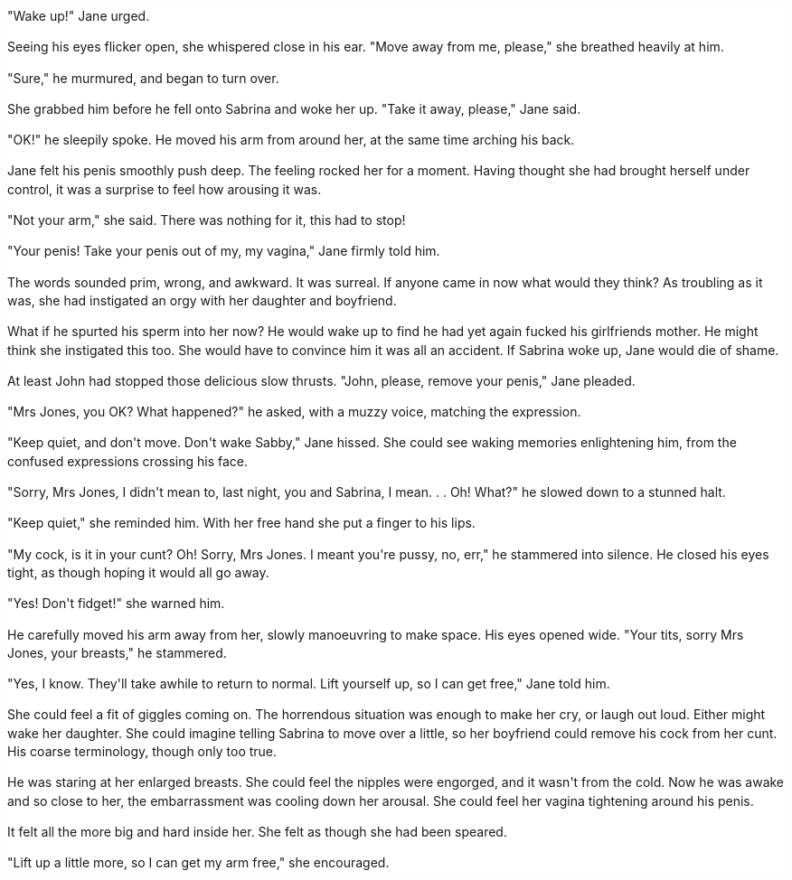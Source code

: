 "Wake up!" Jane urged. 

 Seeing his eyes flicker open, she whispered close in his ear. "Move away from me, please," she breathed heavily at him. 

 "Sure," he murmured, and began to turn over. 

 She grabbed him before he fell onto Sabrina and woke her up. "Take it away, please," Jane said. 

 "OK!" he sleepily spoke. He moved his arm from around her, at the same time arching his back. 

 Jane felt his penis smoothly push deep. The feeling rocked her for a moment. Having thought she had brought herself under control, it was a surprise to feel how arousing it was. 

 "Not your arm," she said. There was nothing for it, this had to stop! 

 "Your penis! Take your penis out of my, my vagina," Jane firmly told him. 

 The words sounded prim, wrong, and awkward. It was surreal. If anyone came in now what would they think? As troubling as it was, she had instigated an orgy with her daughter and boyfriend. 

 What if he spurted his sperm into her now? He would wake up to find he had yet again fucked his girlfriends mother. He might think she instigated this too. She would have to convince him it was all an accident. If Sabrina woke up, Jane would die of shame. 

 At least John had stopped those delicious slow thrusts. "John, please, remove your penis," Jane pleaded. 

 "Mrs Jones, you OK? What happened?" he asked, with a muzzy voice, matching the expression. 

 "Keep quiet, and don't move. Don't wake Sabby," Jane hissed. She could see waking memories enlightening him, from the confused expressions crossing his face. 

 "Sorry, Mrs Jones, I didn't mean to, last night, you and Sabrina, I mean. . . Oh! What?" he slowed down to a stunned halt. 

 "Keep quiet," she reminded him. With her free hand she put a finger to his lips. 

 "My cock, is it in your cunt? Oh! Sorry, Mrs Jones. I meant you're pussy, no, err," he stammered into silence. He closed his eyes tight, as though hoping it would all go away. 

 "Yes! Don't fidget!" she warned him. 

 He carefully moved his arm away from her, slowly manoeuvring to make space. His eyes opened wide. "Your tits, sorry Mrs Jones, your breasts," he stammered. 

 "Yes, I know. They'll take awhile to return to normal. Lift yourself up, so I can get free," Jane told him. 

 She could feel a fit of giggles coming on. The horrendous situation was enough to make her cry, or laugh out loud. Either might wake her daughter. She could imagine telling Sabrina to move over a little, so her boyfriend could remove his cock from her cunt. His coarse terminology, though only too true. 

 He was staring at her enlarged breasts. She could feel the nipples were engorged, and it wasn't from the cold. Now he was awake and so close to her, the embarrassment was cooling down her arousal. She could feel her vagina tightening around his penis. 

 It felt all the more big and hard inside her. She felt as though she had been speared. 

 "Lift up a little more, so I can get my arm free," she encouraged. 
